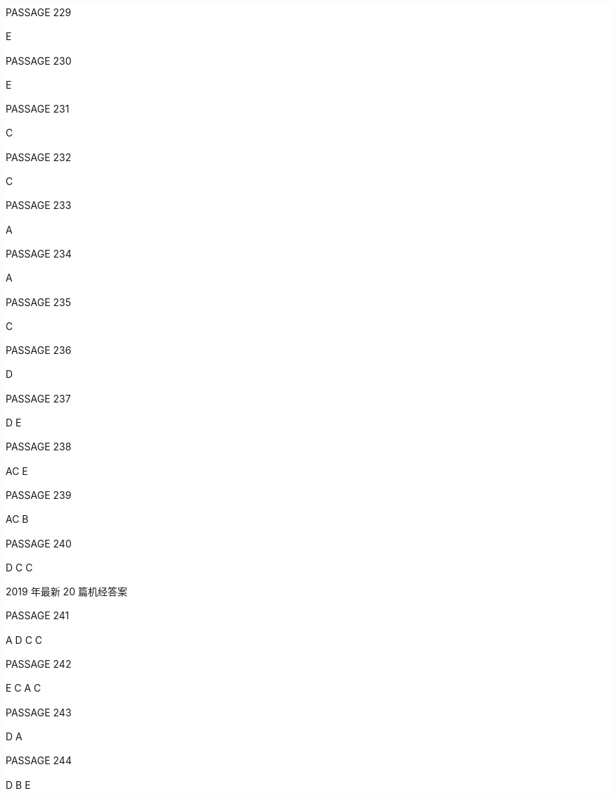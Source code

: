 PASSAGE 229

E

PASSAGE 230

E

PASSAGE 231

C

PASSAGE 232

C

PASSAGE 233

A

PASSAGE 234

A

PASSAGE 235

C

PASSAGE 236

D

PASSAGE 237

D E

PASSAGE 238

AC E

PASSAGE 239

AC B

PASSAGE 240

D C C

2019 年最新 20 篇机经答案

PASSAGE 241

A D C C

PASSAGE 242

E C A C

PASSAGE 243

D A

PASSAGE 244

D B E
